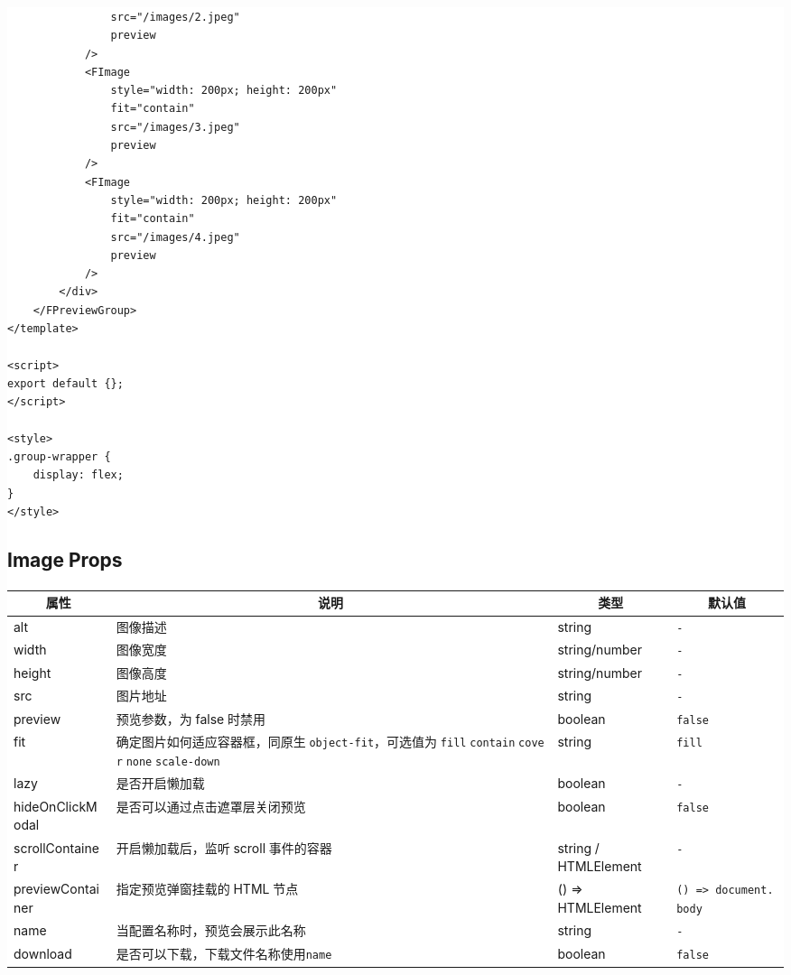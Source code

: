 ```
                src="/images/2.jpeg"
                preview
            />
            <FImage
                style="width: 200px; height: 200px"
                fit="contain"
                src="/images/3.jpeg"
                preview
            />
            <FImage
                style="width: 200px; height: 200px"
                fit="contain"
                src="/images/4.jpeg"
                preview
            />
        </div>
    </FPreviewGroup>
</template>

<script>
export default {};
</script>

<style>
.group-wrapper {
    display: flex;
}
</style>
```

## Image Props [​]()

|属性|说明|类型|默认值|
|---|---|---|---|
|alt|图像描述|string|`-`|
|width|图像宽度|string/number|`-`|
|height|图像高度|string/number|`-`|
|src|图片地址|string|`-`|
|preview|预览参数，为 false 时禁用|boolean|`false`|
|fit|确定图片如何适应容器框，同原生 `object-fit`，可选值为 `fill` `contain` `cover` `none` `scale-down`|string|`fill`|
|lazy|是否开启懒加载|boolean|`-`|
|hideOnClickModal|是否可以通过点击遮罩层关闭预览|boolean|`false`|
|scrollContainer|开启懒加载后，监听 scroll 事件的容器|string / HTMLElement|`-`|
|previewContainer|指定预览弹窗挂载的 HTML 节点|() => HTMLElement|`() => document.body`|
|name|当配置名称时，预览会展示此名称|string|`-`|
|download|是否可以下载，下载文件名称使用`name`|boolean|`false`|
